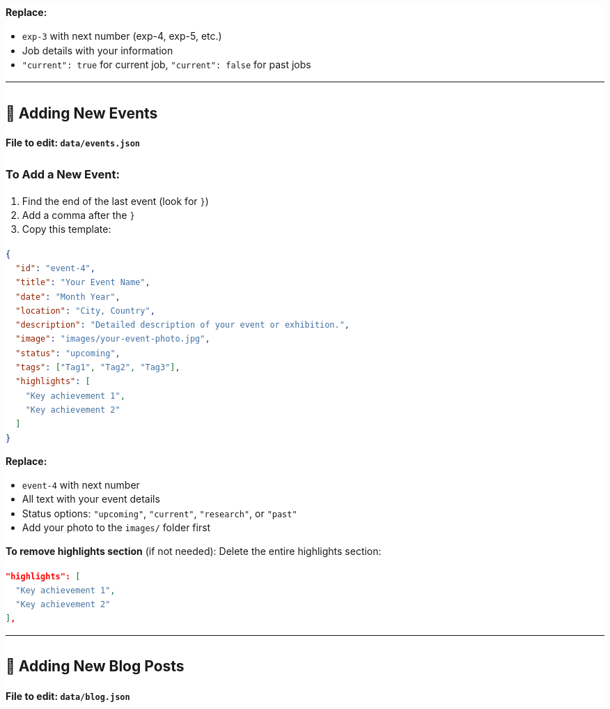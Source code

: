 **Replace:**
- `exp-3` with next number (exp-4, exp-5, etc.)
- Job details with your information
- `"current": true` for current job, `"current": false` for past jobs

---

## 🎨 Adding New Events

**File to edit: `data/events.json`**

### To Add a New Event:
1. Find the end of the last event (look for `}`)
2. Add a comma after the `}`
3. Copy this template:

```json
{
  "id": "event-4",
  "title": "Your Event Name",
  "date": "Month Year",
  "location": "City, Country",
  "description": "Detailed description of your event or exhibition.",
  "image": "images/your-event-photo.jpg",
  "status": "upcoming",
  "tags": ["Tag1", "Tag2", "Tag3"],
  "highlights": [
    "Key achievement 1",
    "Key achievement 2"
  ]
}
```

**Replace:**
- `event-4` with next number
- All text with your event details
- Status options: `"upcoming"`, `"current"`, `"research"`, or `"past"`
- Add your photo to the `images/` folder first

**To remove highlights section** (if not needed):
Delete the entire highlights section:
```json
"highlights": [
  "Key achievement 1",
  "Key achievement 2"
],
```

---

## 📰 Adding New Blog Posts

**File to edit: `data/blog.json`**
